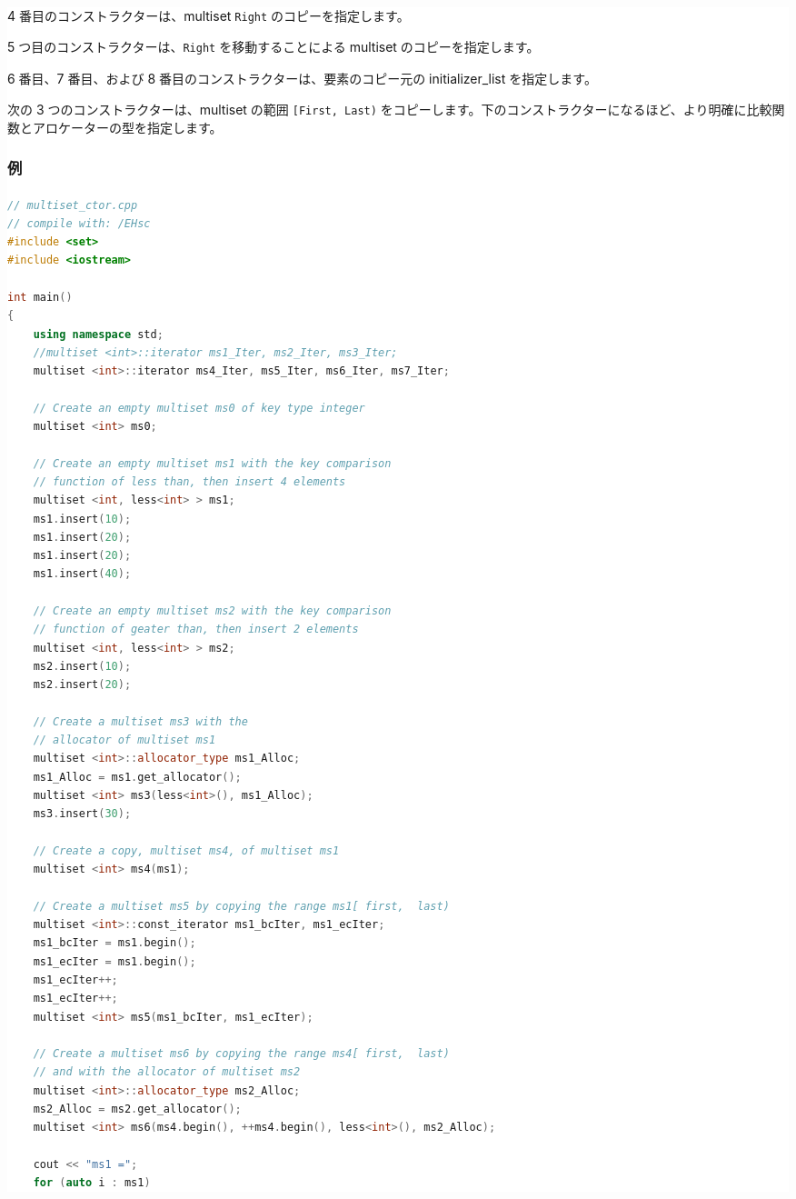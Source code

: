  4 番目のコンストラクターは、multiset `Right` のコピーを指定します。  
  
 5 つ目のコンストラクターは、`Right` を移動することによる multiset のコピーを指定します。  
  
 6 番目、7 番目、および 8 番目のコンストラクターは、要素のコピー元の initializer_list を指定します。  
  
 次の 3 つのコンストラクターは、multiset の範囲 `[First, Last)` をコピーします。下のコンストラクターになるほど、より明確に比較関数とアロケーターの型を指定します。  
  
### <a name="example"></a>例  
  
```cpp  
// multiset_ctor.cpp  
// compile with: /EHsc  
#include <set>  
#include <iostream>  
  
int main()  
{  
    using namespace std;  
    //multiset <int>::iterator ms1_Iter, ms2_Iter, ms3_Iter;  
    multiset <int>::iterator ms4_Iter, ms5_Iter, ms6_Iter, ms7_Iter;  
  
    // Create an empty multiset ms0 of key type integer  
    multiset <int> ms0;  
  
    // Create an empty multiset ms1 with the key comparison  
    // function of less than, then insert 4 elements  
    multiset <int, less<int> > ms1;  
    ms1.insert(10);  
    ms1.insert(20);  
    ms1.insert(20);  
    ms1.insert(40);  
  
    // Create an empty multiset ms2 with the key comparison  
    // function of geater than, then insert 2 elements  
    multiset <int, less<int> > ms2;  
    ms2.insert(10);  
    ms2.insert(20);  
  
    // Create a multiset ms3 with the   
    // allocator of multiset ms1  
    multiset <int>::allocator_type ms1_Alloc;  
    ms1_Alloc = ms1.get_allocator();  
    multiset <int> ms3(less<int>(), ms1_Alloc);  
    ms3.insert(30);  
  
    // Create a copy, multiset ms4, of multiset ms1  
    multiset <int> ms4(ms1);  
  
    // Create a multiset ms5 by copying the range ms1[ first,  last)  
    multiset <int>::const_iterator ms1_bcIter, ms1_ecIter;  
    ms1_bcIter = ms1.begin();  
    ms1_ecIter = ms1.begin();  
    ms1_ecIter++;  
    ms1_ecIter++;  
    multiset <int> ms5(ms1_bcIter, ms1_ecIter);  
  
    // Create a multiset ms6 by copying the range ms4[ first,  last)  
    // and with the allocator of multiset ms2  
    multiset <int>::allocator_type ms2_Alloc;  
    ms2_Alloc = ms2.get_allocator();  
    multiset <int> ms6(ms4.begin(), ++ms4.begin(), less<int>(), ms2_Alloc);  
  
    cout << "ms1 =";  
    for (auto i : ms1)  
```